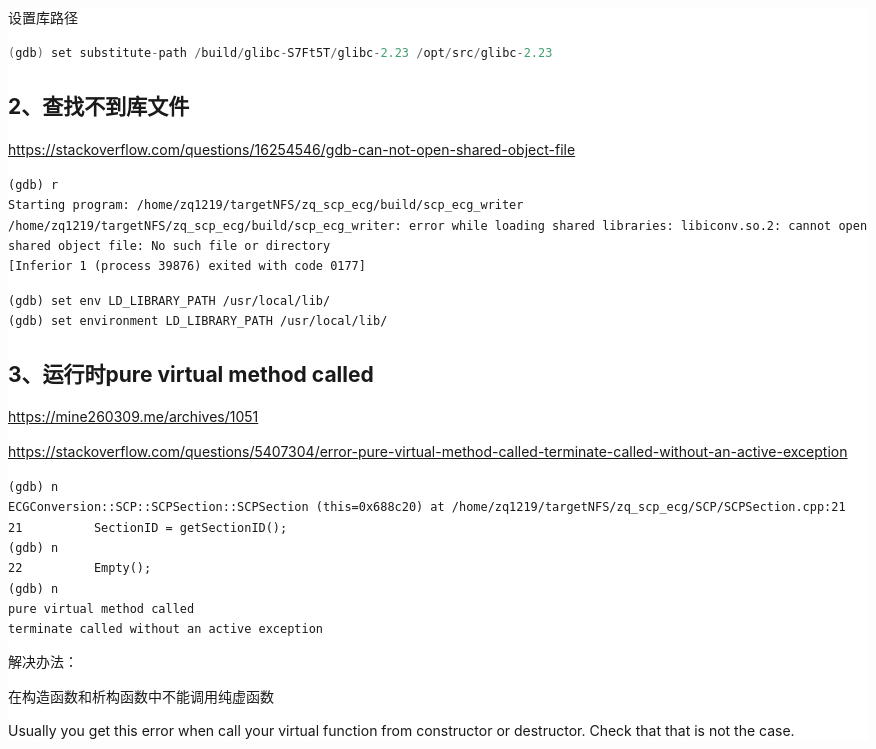 设置库路径

```cpp
(gdb) set substitute-path /build/glibc-S7Ft5T/glibc-2.23 /opt/src/glibc-2.23
```

## 2、查找不到库文件

https://stackoverflow.com/questions/16254546/gdb-can-not-open-shared-object-file

```shell
(gdb) r
Starting program: /home/zq1219/targetNFS/zq_scp_ecg/build/scp_ecg_writer 
/home/zq1219/targetNFS/zq_scp_ecg/build/scp_ecg_writer: error while loading shared libraries: libiconv.so.2: cannot open shared object file: No such file or directory
[Inferior 1 (process 39876) exited with code 0177]
```

```shell
(gdb) set env LD_LIBRARY_PATH /usr/local/lib/
(gdb) set environment LD_LIBRARY_PATH /usr/local/lib/
```

## 3、运行时pure virtual method called

https://mine260309.me/archives/1051

https://stackoverflow.com/questions/5407304/error-pure-virtual-method-called-terminate-called-without-an-active-exception

```shell
(gdb) n
ECGConversion::SCP::SCPSection::SCPSection (this=0x688c20) at /home/zq1219/targetNFS/zq_scp_ecg/SCP/SCPSection.cpp:21
21          SectionID = getSectionID();
(gdb) n
22          Empty();
(gdb) n
pure virtual method called
terminate called without an active exception
```

解决办法：

在构造函数和析构函数中不能调用纯虚函数

Usually you get this error when call your virtual function from constructor or destructor. Check that that is not the case.